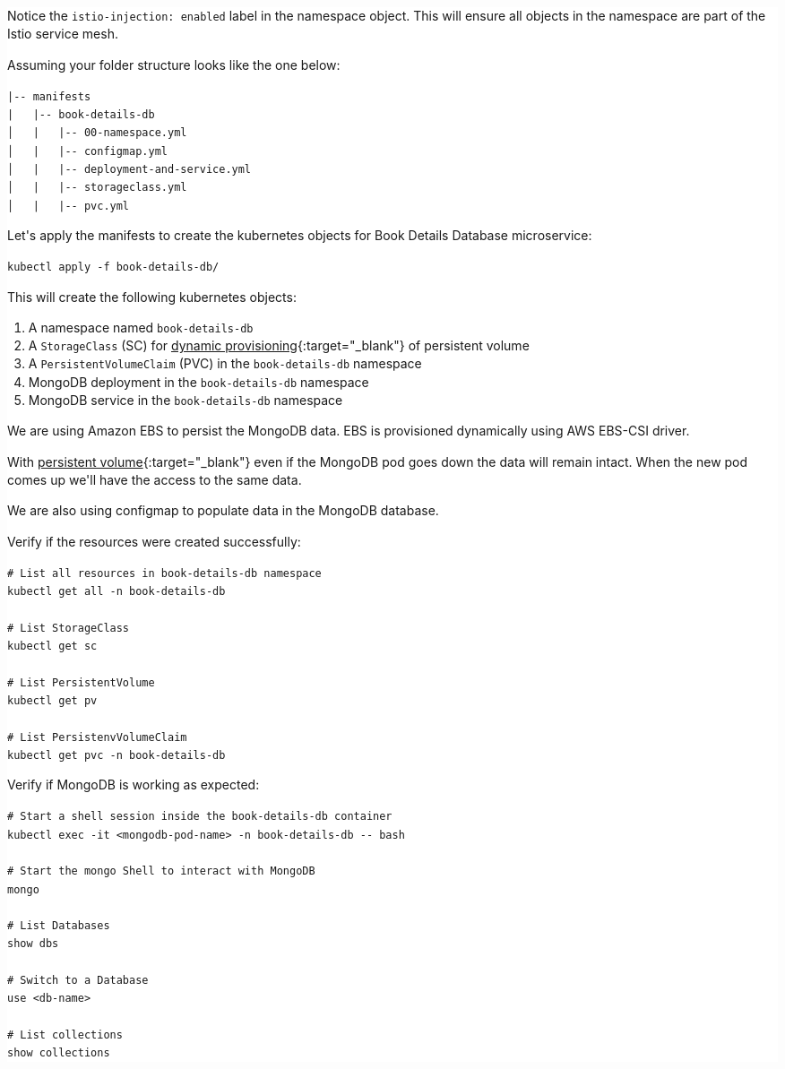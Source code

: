 Notice the `istio-injection: enabled` label in the namespace object. This will ensure all objects in the namespace are part of the Istio service mesh.

Assuming your folder structure looks like the one below:

```
|-- manifests
|   |-- book-details-db
│   |   |-- 00-namespace.yml
│   |   |-- configmap.yml
│   |   |-- deployment-and-service.yml
│   |   |-- storageclass.yml
│   |   |-- pvc.yml
```

Let's apply the manifests to create the kubernetes objects for Book Details Database microservice:

```
kubectl apply -f book-details-db/
```

This will create the following kubernetes objects:

1. A namespace named `book-details-db`
2. A `StorageClass` (SC) for [dynamic provisioning]{:target="_blank"} of persistent volume
3. A `PersistentVolumeClaim` (PVC) in the `book-details-db` namespace
4. MongoDB deployment in the `book-details-db` namespace
5. MongoDB service in the `book-details-db` namespace

We are using Amazon EBS to persist the MongoDB data. EBS is provisioned dynamically using AWS EBS-CSI driver.

With [persistent volume]{:target="_blank"} even if the MongoDB pod goes down the data will remain intact. When the new pod comes up we'll have the access to the same data.

We are also using configmap to populate data in the MongoDB database.

Verify if the resources were created successfully:

```
# List all resources in book-details-db namespace
kubectl get all -n book-details-db

# List StorageClass
kubectl get sc

# List PersistentVolume
kubectl get pv

# List PersistenvVolumeClaim
kubectl get pvc -n book-details-db
```

Verify if MongoDB is working as expected:

```
# Start a shell session inside the book-details-db container
kubectl exec -it <mongodb-pod-name> -n book-details-db -- bash

# Start the mongo Shell to interact with MongoDB
mongo

# List Databases
show dbs

# Switch to a Database
use <db-name>

# List collections
show collections
```

[reyanshkharga/book-management:book-details]: https://hub.docker.com/r/reyanshkharga/book-management/tags
[reyanshkharga/book-management:book-genres]: https://hub.docker.com/r/reyanshkharga/book-management/tags
[reyanshkharga/book-management:book-web]: https://hub.docker.com/r/reyanshkharga/book-management/tags
[mongo:5.0.2]: https://hub.docker.com/_/mongo
[dynamic provisioning]: https://kloudkoncepts.com/kubernetes-on-eks/kubernetes-fundamentals/storage-in-kubernetes/persistent-volume-using-amazon-ebs/dynamic-provisioning-of-pv-using-ebs/
[persistent volume]: https://kloudkoncepts.com/kubernetes-on-eks/kubernetes-fundamentals/storage-in-kubernetes/persistent-volumes/introduction-to-persistent-volumes/